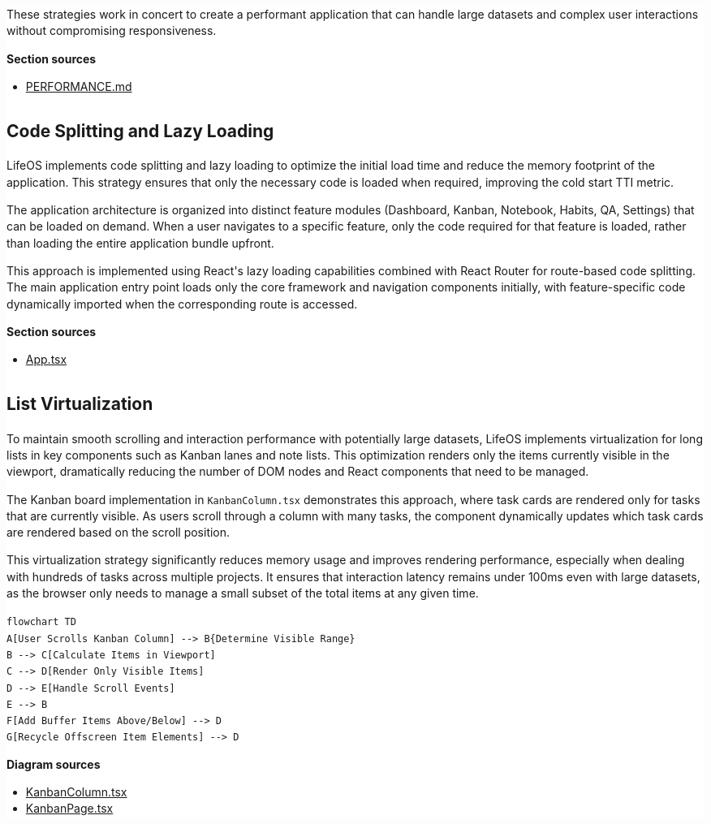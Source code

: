 These strategies work in concert to create a performant application that can handle large datasets and complex user interactions without compromising responsiveness.

**Section sources**
- [PERFORMANCE.md](file://AI/PERFORMANCE.md#L8-L11)

## Code Splitting and Lazy Loading

LifeOS implements code splitting and lazy loading to optimize the initial load time and reduce the memory footprint of the application. This strategy ensures that only the necessary code is loaded when required, improving the cold start TTI metric.

The application architecture is organized into distinct feature modules (Dashboard, Kanban, Notebook, Habits, QA, Settings) that can be loaded on demand. When a user navigates to a specific feature, only the code required for that feature is loaded, rather than loading the entire application bundle upfront.

This approach is implemented using React's lazy loading capabilities combined with React Router for route-based code splitting. The main application entry point loads only the core framework and navigation components initially, with feature-specific code dynamically imported when the corresponding route is accessed.

**Section sources**
- [App.tsx](file://src/renderer/App.tsx#L100-L130)

## List Virtualization

To maintain smooth scrolling and interaction performance with potentially large datasets, LifeOS implements virtualization for long lists in key components such as Kanban lanes and note lists. This optimization renders only the items currently visible in the viewport, dramatically reducing the number of DOM nodes and React components that need to be managed.

The Kanban board implementation in `KanbanColumn.tsx` demonstrates this approach, where task cards are rendered only for tasks that are currently visible. As users scroll through a column with many tasks, the component dynamically updates which task cards are rendered based on the scroll position.

This virtualization strategy significantly reduces memory usage and improves rendering performance, especially when dealing with hundreds of tasks across multiple projects. It ensures that interaction latency remains under 100ms even with large datasets, as the browser only needs to manage a small subset of the total items at any given time.

```mermaid
flowchart TD
A[User Scrolls Kanban Column] --> B{Determine Visible Range}
B --> C[Calculate Items in Viewport]
C --> D[Render Only Visible Items]
D --> E[Handle Scroll Events]
E --> B
F[Add Buffer Items Above/Below] --> D
G[Recycle Offscreen Item Elements] --> D
```

**Diagram sources**
- [KanbanColumn.tsx](file://src/renderer/components/KanbanColumn.tsx#L50-L80)
- [KanbanPage.tsx](file://src/renderer/pages/KanbanPage.tsx#L300-L350)
